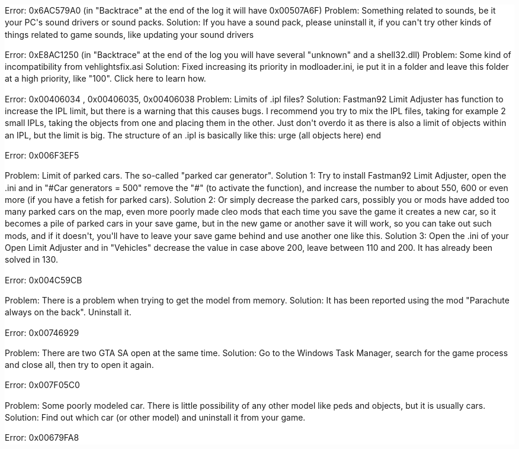 Error: 0x6AC579A0
 (in "Backtrace" at the end of the log it will have 0x00507A6F)
Problem: Something related to sounds, be it your PC's sound drivers or sound packs.
Solution: If you have a sound pack, please uninstall it, if you can't try other kinds of things related to game sounds, like updating your sound drivers

Error: 0xE8AC1250
 (in "Backtrace" at the end of the log you will have several "unknown" and a shell32.dll)
Problem: Some kind of incompatibility from vehlightsfix.asi
Solution: Fixed increasing its priority in modloader.ini, ie put it in a folder and leave this folder at a high priority, like "100". Click here to learn how.

Error: 0x00406034
, 0x00406035, 0x00406038
Problem: Limits of .ipl files?
Solution: Fastman92 Limit Adjuster has function to increase the IPL limit, but there is a warning that this causes bugs. I recommend you try to mix the IPL files, taking for example 2 small IPLs, taking the objects from one and placing them in the other. Just don't overdo it as there is also a limit of objects within an IPL, but the limit is big.
The structure of an .ipl is basically like this:
urge
(all objects here)
end

Error: 0x006F3EF5

Problem: Limit of parked cars. The so-called "parked car generator".
Solution 1: Try to install Fastman92 Limit Adjuster, open the .ini and in "#Car generators = 500" remove the "#" (to activate the function), and increase the number to about 550, 600 or even more (if you have a fetish for parked cars).
Solution 2: Or simply decrease the parked cars, possibly you or mods have added too many parked cars on the map, even more poorly made cleo mods that each time you save the game it creates a new car, so it becomes a pile of parked cars in your save game, but in the new game or another save it will work, so you can take out such mods, and if it doesn't, you'll have to leave your save game behind and use another one like this.
Solution 3: Open the .ini of your Open Limit Adjuster and in "Vehicles" decrease the value in case above 200, leave between 110 and 200. It has already been solved in 130.

Error: 0x004C59CB

Problem: There is a problem when trying to get the model from memory.
Solution: It has been reported using the mod "Parachute always on the back". Uninstall it.

Error: 0x00746929

Problem: There are two GTA SA open at the same time.
Solution: Go to the Windows Task Manager, search for the game process and close all, then try to open it again.

Error: 0x007F05C0

Problem: Some poorly modeled car. There is little possibility of any other model like peds and objects, but it is usually cars.
Solution: Find out which car (or other model) and uninstall it from your game.

Error: 0x00679FA8
